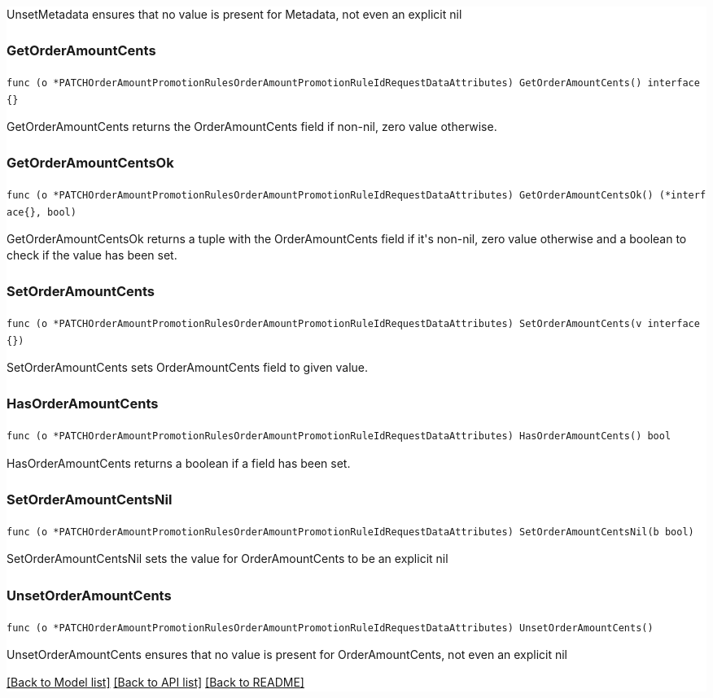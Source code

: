UnsetMetadata ensures that no value is present for Metadata, not even an explicit nil
### GetOrderAmountCents

`func (o *PATCHOrderAmountPromotionRulesOrderAmountPromotionRuleIdRequestDataAttributes) GetOrderAmountCents() interface{}`

GetOrderAmountCents returns the OrderAmountCents field if non-nil, zero value otherwise.

### GetOrderAmountCentsOk

`func (o *PATCHOrderAmountPromotionRulesOrderAmountPromotionRuleIdRequestDataAttributes) GetOrderAmountCentsOk() (*interface{}, bool)`

GetOrderAmountCentsOk returns a tuple with the OrderAmountCents field if it's non-nil, zero value otherwise
and a boolean to check if the value has been set.

### SetOrderAmountCents

`func (o *PATCHOrderAmountPromotionRulesOrderAmountPromotionRuleIdRequestDataAttributes) SetOrderAmountCents(v interface{})`

SetOrderAmountCents sets OrderAmountCents field to given value.

### HasOrderAmountCents

`func (o *PATCHOrderAmountPromotionRulesOrderAmountPromotionRuleIdRequestDataAttributes) HasOrderAmountCents() bool`

HasOrderAmountCents returns a boolean if a field has been set.

### SetOrderAmountCentsNil

`func (o *PATCHOrderAmountPromotionRulesOrderAmountPromotionRuleIdRequestDataAttributes) SetOrderAmountCentsNil(b bool)`

 SetOrderAmountCentsNil sets the value for OrderAmountCents to be an explicit nil

### UnsetOrderAmountCents
`func (o *PATCHOrderAmountPromotionRulesOrderAmountPromotionRuleIdRequestDataAttributes) UnsetOrderAmountCents()`

UnsetOrderAmountCents ensures that no value is present for OrderAmountCents, not even an explicit nil

[[Back to Model list]](../README.md#documentation-for-models) [[Back to API list]](../README.md#documentation-for-api-endpoints) [[Back to README]](../README.md)


